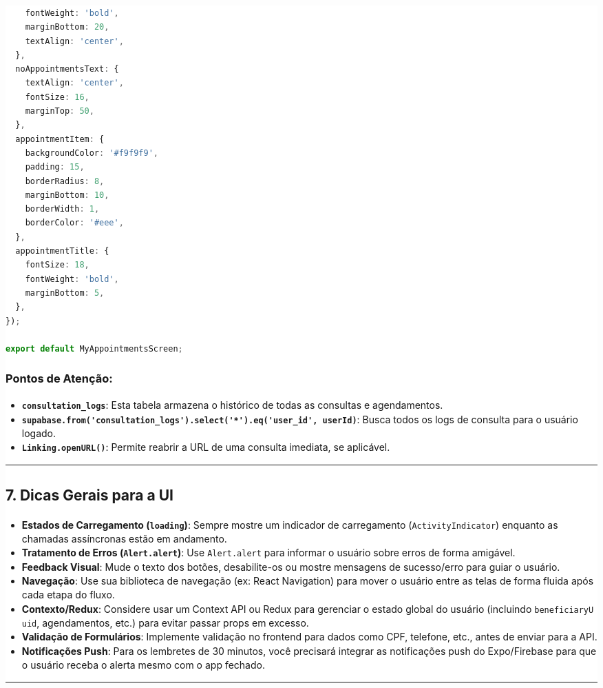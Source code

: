 ```typescript
    fontWeight: 'bold',
    marginBottom: 20,
    textAlign: 'center',
  },
  noAppointmentsText: {
    textAlign: 'center',
    fontSize: 16,
    marginTop: 50,
  },
  appointmentItem: {
    backgroundColor: '#f9f9f9',
    padding: 15,
    borderRadius: 8,
    marginBottom: 10,
    borderWidth: 1,
    borderColor: '#eee',
  },
  appointmentTitle: {
    fontSize: 18,
    fontWeight: 'bold',
    marginBottom: 5,
  },
});

export default MyAppointmentsScreen;
```

### Pontos de Atenção:
-   **`consultation_logs`**: Esta tabela armazena o histórico de todas as consultas e agendamentos.
-   **`supabase.from('consultation_logs').select('*').eq('user_id', userId)`**: Busca todos os logs de consulta para o usuário logado.
-   **`Linking.openURL()`**: Permite reabrir a URL de uma consulta imediata, se aplicável.

---

## 7. Dicas Gerais para a UI

-   **Estados de Carregamento (`loading`)**: Sempre mostre um indicador de carregamento (`ActivityIndicator`) enquanto as chamadas assíncronas estão em andamento.
-   **Tratamento de Erros (`Alert.alert`)**: Use `Alert.alert` para informar o usuário sobre erros de forma amigável.
-   **Feedback Visual**: Mude o texto dos botões, desabilite-os ou mostre mensagens de sucesso/erro para guiar o usuário.
-   **Navegação**: Use sua biblioteca de navegação (ex: React Navigation) para mover o usuário entre as telas de forma fluida após cada etapa do fluxo.
-   **Contexto/Redux**: Considere usar um Context API ou Redux para gerenciar o estado global do usuário (incluindo `beneficiaryUuid`, agendamentos, etc.) para evitar passar props em excesso.
-   **Validação de Formulários**: Implemente validação no frontend para dados como CPF, telefone, etc., antes de enviar para a API.
-   **Notificações Push**: Para os lembretes de 30 minutos, você precisará integrar as notificações push do Expo/Firebase para que o usuário receba o alerta mesmo com o app fechado.

---